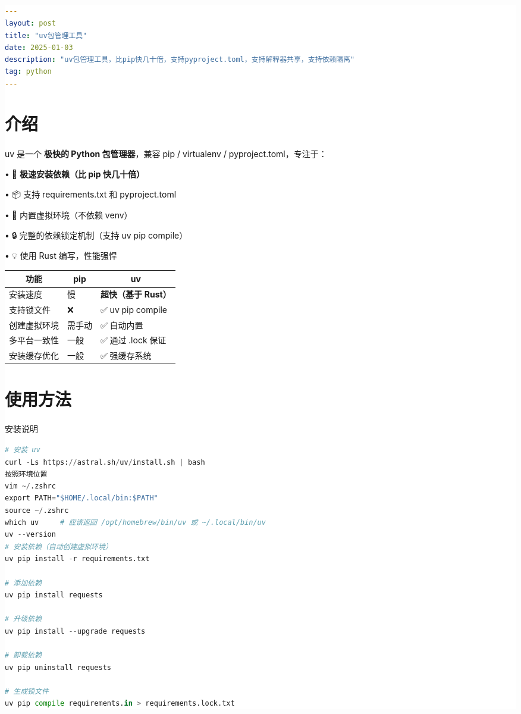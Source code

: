```yaml
---
layout: post
title: "uv包管理工具"
date: 2025-01-03
description: "uv包管理工具，比pip快几十倍，支持pyproject.toml，支持解释器共享，支持依赖隔离"
tag: python
---   
```

# 介绍

uv 是一个 **极快的 Python 包管理器**，兼容 pip / virtualenv / pyproject.toml，专注于：

•	🚀 **极速安装依赖（比 pip 快几十倍）**

•	📦 支持 requirements.txt 和 pyproject.toml

•	🧱 内置虚拟环境（不依赖 venv）

•	🔒 完整的依赖锁定机制（支持 uv pip compile）

•	💡 使用 Rust 编写，性能强悍

| **功能** | pip | uv |
| --- | --- | --- |
| 安装速度 | 慢 | **超快（基于 Rust）** |
| 支持锁文件 | ❌ | ✅ uv pip compile |
| 创建虚拟环境 | 需手动 | ✅ 自动内置 |
| 多平台一致性 | 一般 | ✅ 通过 .lock 保证 |
| 安装缓存优化 | 一般 | ✅ 强缓存系统 |

# 使用方法

安装说明

```python
# 安装 uv
curl -Ls https://astral.sh/uv/install.sh | bash
按照环境位置
vim ~/.zshrc
export PATH="$HOME/.local/bin:$PATH"
source ~/.zshrc
which uv     # 应该返回 /opt/homebrew/bin/uv 或 ~/.local/bin/uv
uv --version
# 安装依赖（自动创建虚拟环境）
uv pip install -r requirements.txt

# 添加依赖
uv pip install requests

# 升级依赖
uv pip install --upgrade requests

# 卸载依赖
uv pip uninstall requests

# 生成锁文件
uv pip compile requirements.in > requirements.lock.txt
```
